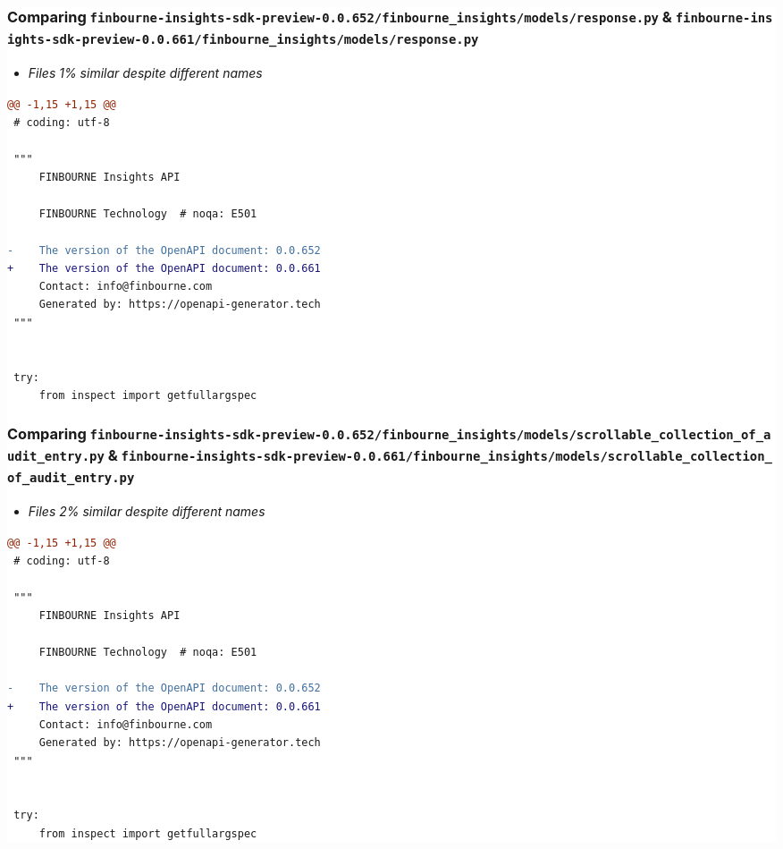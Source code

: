 ### Comparing `finbourne-insights-sdk-preview-0.0.652/finbourne_insights/models/response.py` & `finbourne-insights-sdk-preview-0.0.661/finbourne_insights/models/response.py`

 * *Files 1% similar despite different names*

```diff
@@ -1,15 +1,15 @@
 # coding: utf-8
 
 """
     FINBOURNE Insights API
 
     FINBOURNE Technology  # noqa: E501
 
-    The version of the OpenAPI document: 0.0.652
+    The version of the OpenAPI document: 0.0.661
     Contact: info@finbourne.com
     Generated by: https://openapi-generator.tech
 """
 
 
 try:
     from inspect import getfullargspec
```

### Comparing `finbourne-insights-sdk-preview-0.0.652/finbourne_insights/models/scrollable_collection_of_audit_entry.py` & `finbourne-insights-sdk-preview-0.0.661/finbourne_insights/models/scrollable_collection_of_audit_entry.py`

 * *Files 2% similar despite different names*

```diff
@@ -1,15 +1,15 @@
 # coding: utf-8
 
 """
     FINBOURNE Insights API
 
     FINBOURNE Technology  # noqa: E501
 
-    The version of the OpenAPI document: 0.0.652
+    The version of the OpenAPI document: 0.0.661
     Contact: info@finbourne.com
     Generated by: https://openapi-generator.tech
 """
 
 
 try:
     from inspect import getfullargspec
```
